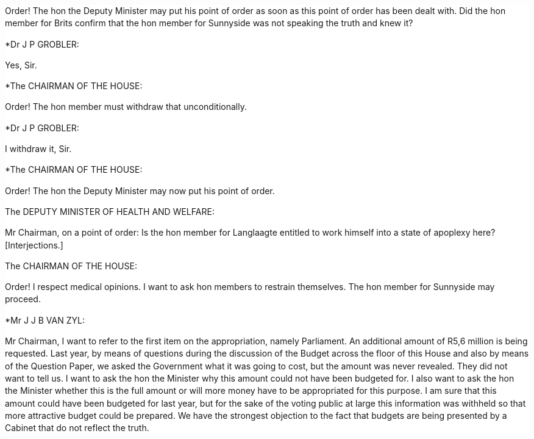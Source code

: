 <p>Order! The hon the Deputy Minister may put his point of order as soon as this point of order has been dealt with. Did the hon member for Brits confirm that the hon member for Sunnyside was not speaking the truth and knew it?</p>

</speech>

<speech by="#grobler">

<from>*Dr <person refersTo="hansard_za">J P GROBLER</person>:</from>

<p>Yes, Sir.</p>

</speech>

<speech by="#chairman_of_the_house">

<from>*The <person refersTo="hansard_za">CHAIRMAN OF THE HOUSE</person>:</from>

<p>Order! The hon member must withdraw that unconditionally.</p>

</speech>

<speech by="#grobler">

<from>*Dr <person refersTo="hansard_za">J P GROBLER</person>:</from>

<p>I withdraw it, Sir.</p>

</speech>

<speech by="#chairman_of_the_house">

<from>*The <person refersTo="hansard_za">CHAIRMAN OF THE HOUSE</person>:</from>

<p>Order! The hon the Deputy Minister may now put his point of order.</p>

</speech>

<speech by="#deputy_minister_of_health_and_welfare">

<from>The <person refersTo="hansard_za">DEPUTY MINISTER OF HEALTH AND WELFARE</person>:</from>

<p>Mr Chairman, on a point of order: Is the hon member for Langlaagte entitled to work himself into a state of apoplexy here? [Interjections.]</p>

</speech>

<speech by="#chairman_of_the_house">

<from>The <person refersTo="hansard_za">CHAIRMAN OF THE HOUSE</person>:</from>

<p>Order! I respect medical opinions. I want to ask hon members to restrain themselves. The hon member for Sunnyside may proceed.</p>

</speech>

<speech by="#van_zyl">

<from>*Mr <person refersTo="hansard_za">J J B VAN ZYL</person>:</from>

<p>Mr Chairman, I want to refer to the first item on the appropriation, namely Parliament. An additional amount of R5,6 million is being requested. Last year, by means of questions during the discussion of the Budget across the floor of this House and also by means of the Question Paper, we asked the Government what it was going to cost, but the amount was never revealed. They did not want to tell us. I want to ask the hon the Minister why this amount could not have been budgeted for. I <span class="col_1331-1332" refersTo="page_0710"/>also want to ask the hon the Minister whether this is the full amount or will more money have to be appropriated for this purpose. I am sure that this amount could have been budgeted for last year, but for the sake of the voting public at large this information was withheld so that more attractive budget could be prepared. We have the strongest objection to the fact that budgets are being presented by a Cabinet that do not reflect the truth.</p>
